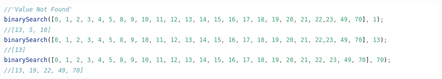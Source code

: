 ````js
//'Value Not Found'
binarySearch([0, 1, 2, 3, 4, 5, 8, 9, 10, 11, 12, 13, 14, 15, 16, 17, 18, 19, 20, 21, 22,23, 49, 70], 1); 
//[13, 5, 10]
binarySearch([0, 1, 2, 3, 4, 5, 8, 9, 10, 11, 12, 13, 14, 15, 16, 17, 18, 19, 20, 21, 22,23, 49, 70], 13); 
//[13]
binarySearch([0, 1, 2, 3, 4, 5, 8, 9, 10, 11, 12, 13, 14, 15, 16, 17, 18, 19, 20, 21, 22, 23, 49, 70], 70); 
//[13, 19, 22, 49, 70]
````
